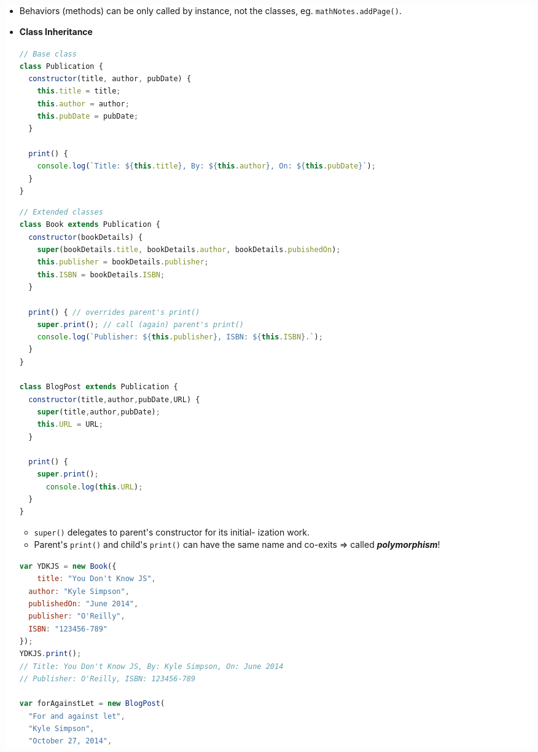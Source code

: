   - Behaviors (methods) can be only called by instance, not the classes, eg. `mathNotes.addPage()`.

- **Class Inheritance**
  
  ```jsx
  // Base class
  class Publication {
    constructor(title, author, pubDate) {
      this.title = title;
      this.author = author;
      this.pubDate = pubDate;
    }
  
    print() {
      console.log(`Title: ${this.title}, By: ${this.author}, On: ${this.pubDate}`);
    }
  }
  ```
  
  ```jsx
  // Extended classes
  class Book extends Publication {
    constructor(bookDetails) {
      super(bookDetails.title, bookDetails.author, bookDetails.pubishedOn);
      this.publisher = bookDetails.publisher;
      this.ISBN = bookDetails.ISBN;
    }
  
    print() { // overrides parent's print()
      super.print(); // call (again) parent's print()
      console.log(`Publisher: ${this.publisher}, ISBN: ${this.ISBN}.`);
    }
  }
  
  class BlogPost extends Publication {
    constructor(title,author,pubDate,URL) {
      super(title,author,pubDate);
      this.URL = URL;
    }
  
    print() {
      super.print();
        console.log(this.URL);
    }
  }
  ```
  
  - `super()` delegates to parent's constructor for its initial- ization work.
  - Parent's `print()` and child's `print()` can have the same name and co-exits => called ***polymorphism***! 
  
  ```jsx
  var YDKJS = new Book({
      title: "You Don't Know JS",
    author: "Kyle Simpson",
    publishedOn: "June 2014",
    publisher: "O'Reilly",
    ISBN: "123456-789"
  });
  YDKJS.print();
  // Title: You Don't Know JS, By: Kyle Simpson, On: June 2014
  // Publisher: O'Reilly, ISBN: 123456-789
  
  var forAgainstLet = new BlogPost(
    "For and against let",
    "Kyle Simpson",
    "October 27, 2014",
  ```